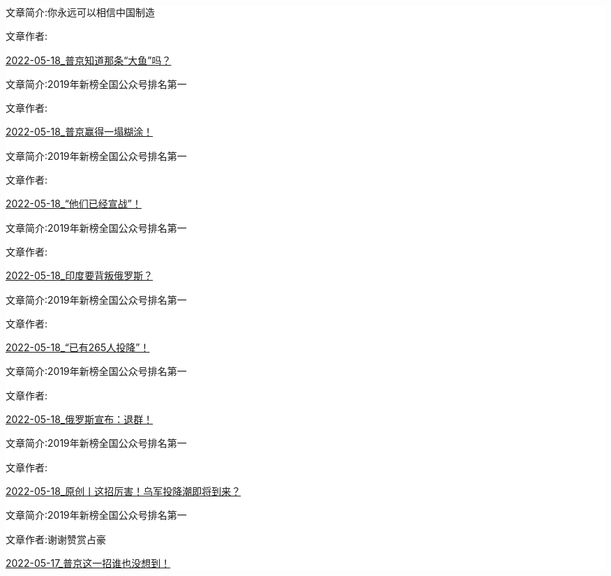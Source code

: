 文章简介:你永远可以相信中国制造

文章作者:

[2022-05-18_普京知道那条“大鱼”吗？](http://mp.weixin.qq.com/s?__biz=MzUxNjUxMTg3OA==&mid=2247571859&idx=3&sn=3939a09ba6a14a4cf43a0fbb8938d8bb&chksm=f9a5d87aced2516c444e27310c589bb61e62cea8d8946b0a1332f534952e71d0ad16e702272b&scene=27#wechat_redirect)

文章简介:2019年新榜全国公众号排名第一

文章作者:

[2022-05-18_普京赢得一塌糊涂！](http://mp.weixin.qq.com/s?__biz=MzUxNjUxMTg3OA==&mid=2247571859&idx=4&sn=ed58d06aefa66ba3b23506decbca2ed4&chksm=f9a5d87aced2516c5ce03a94547a97c0c8d414b8deb9b79d81d0be46a83ba5d4df36e941354a&scene=27#wechat_redirect)

文章简介:2019年新榜全国公众号排名第一

文章作者:

[2022-05-18_“他们已经宣战”！](http://mp.weixin.qq.com/s?__biz=MzUxNjUxMTg3OA==&mid=2247571859&idx=5&sn=381ffa488a39172527b7502338d83b91&chksm=f9a5d87aced2516c80c923cfa3e160a114491906f4e90059615c48aa11412f37af64193e8f8b&scene=27#wechat_redirect)

文章简介:2019年新榜全国公众号排名第一

文章作者:

[2022-05-18_印度要背叛俄罗斯？](http://mp.weixin.qq.com/s?__biz=MzUxNjUxMTg3OA==&mid=2247571859&idx=6&sn=229b102c5910328cf0cf1380e8f534e2&chksm=f9a5d87aced2516c35de9b16a7cbc0c50811380b2c6912bae064d0cab5a24efd70cc2ce7dc11&scene=27#wechat_redirect)

文章简介:2019年新榜全国公众号排名第一

文章作者:

[2022-05-18_“已有265人投降”！](http://mp.weixin.qq.com/s?__biz=MzUxNjUxMTg3OA==&mid=2247571859&idx=7&sn=028054192a73251180452152679e3773&chksm=f9a5d87aced2516c405cf6ab6bee222d328313fc2f0ddae8bbe19d753d6f37e2dfbcb85dc720&scene=27#wechat_redirect)

文章简介:2019年新榜全国公众号排名第一

文章作者:

[2022-05-18_俄罗斯宣布：退群！](http://mp.weixin.qq.com/s?__biz=MzUxNjUxMTg3OA==&mid=2247571859&idx=8&sn=45061d98f05aa9da095199e7fa0dd85b&chksm=f9a5d87aced2516c2b832a73b084bb7a559b63fb6f52fa3f15eb8b21623d03ac502dab704374&scene=27#wechat_redirect)

文章简介:2019年新榜全国公众号排名第一

文章作者:

[2022-05-18_原创丨这招厉害！乌军投降潮即将到来？](http://mp.weixin.qq.com/s?__biz=MzUxNjUxMTg3OA==&mid=2247571859&idx=1&sn=91f3c78221f620d9098666ec4be07497&chksm=f9a5d87aced2516c67ce8d129e532d360c2fb06d2d0cffa5e3f0e3336304a733c5c7d2e4042e&scene=27#wechat_redirect)

文章简介:2019年新榜全国公众号排名第一

文章作者:谢谢赞赏占豪

[2022-05-17_普京这一招谁也没想到！](http://mp.weixin.qq.com/s?__biz=MzUxNjUxMTg3OA==&mid=2247571810&idx=2&sn=321e8f89cd24199c93f565dad6d09169&chksm=f9a5d88bced2519dc7acc7bf324bfa13b6e81c72e9500b563c91fe03e36761a31197d087bad1&scene=27#wechat_redirect)
